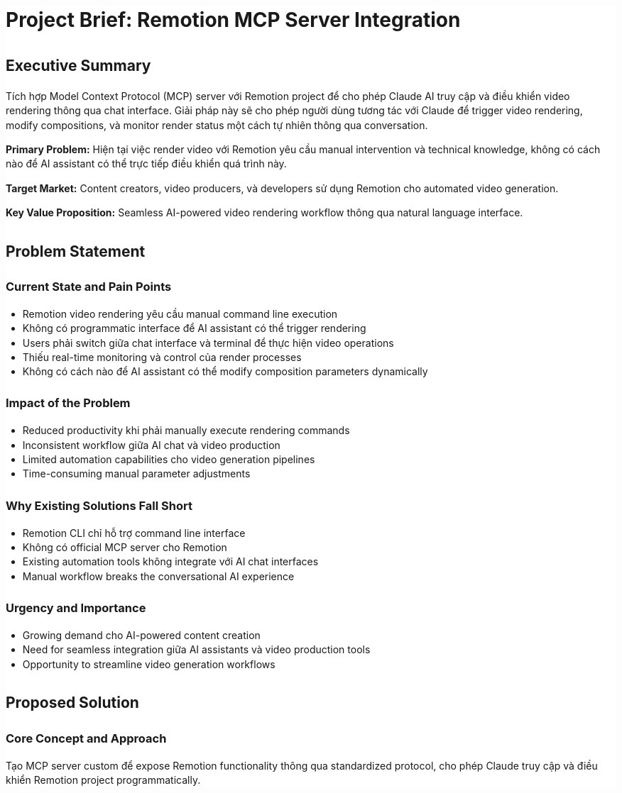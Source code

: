 # Project Brief: Remotion MCP Server Integration

## Executive Summary

Tích hợp Model Context Protocol (MCP) server với Remotion project để cho phép Claude AI truy cập và điều khiển video rendering thông qua chat interface. Giải pháp này sẽ cho phép người dùng tương tác với Claude để trigger video rendering, modify compositions, và monitor render status một cách tự nhiên thông qua conversation.

**Primary Problem:** Hiện tại việc render video với Remotion yêu cầu manual intervention và technical knowledge, không có cách nào để AI assistant có thể trực tiếp điều khiển quá trình này.

**Target Market:** Content creators, video producers, và developers sử dụng Remotion cho automated video generation.

**Key Value Proposition:** Seamless AI-powered video rendering workflow thông qua natural language interface.

## Problem Statement

### Current State and Pain Points
- Remotion video rendering yêu cầu manual command line execution
- Không có programmatic interface để AI assistant có thể trigger rendering
- Users phải switch giữa chat interface và terminal để thực hiện video operations
- Thiếu real-time monitoring và control của render processes
- Không có cách nào để AI assistant có thể modify composition parameters dynamically

### Impact of the Problem
- Reduced productivity khi phải manually execute rendering commands
- Inconsistent workflow giữa AI chat và video production
- Limited automation capabilities cho video generation pipelines
- Time-consuming manual parameter adjustments

### Why Existing Solutions Fall Short
- Remotion CLI chỉ hỗ trợ command line interface
- Không có official MCP server cho Remotion
- Existing automation tools không integrate với AI chat interfaces
- Manual workflow breaks the conversational AI experience

### Urgency and Importance
- Growing demand cho AI-powered content creation
- Need for seamless integration giữa AI assistants và video production tools
- Opportunity to streamline video generation workflows

## Proposed Solution

### Core Concept and Approach
Tạo MCP server custom để expose Remotion functionality thông qua standardized protocol, cho phép Claude truy cập và điều khiển Remotion project programmatically.
